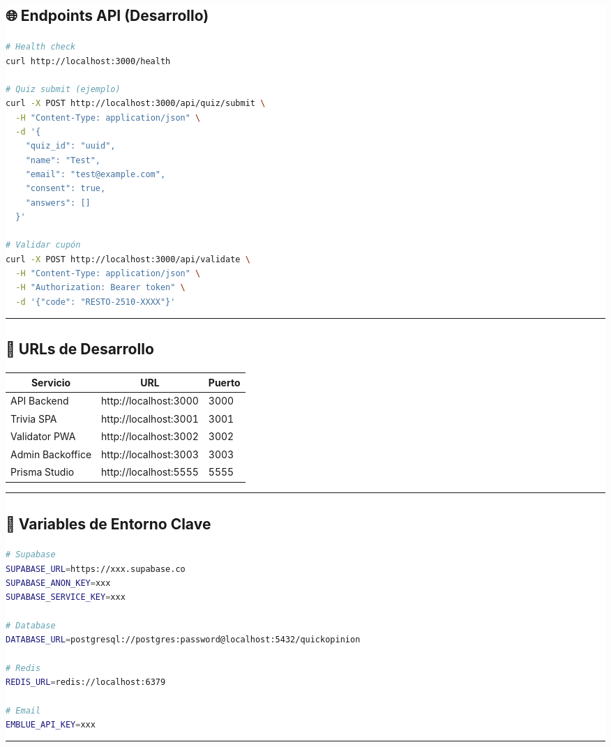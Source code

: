 ## 🌐 Endpoints API (Desarrollo)

```bash
# Health check
curl http://localhost:3000/health

# Quiz submit (ejemplo)
curl -X POST http://localhost:3000/api/quiz/submit \
  -H "Content-Type: application/json" \
  -d '{
    "quiz_id": "uuid",
    "name": "Test",
    "email": "test@example.com",
    "consent": true,
    "answers": []
  }'

# Validar cupón
curl -X POST http://localhost:3000/api/validate \
  -H "Content-Type: application/json" \
  -H "Authorization: Bearer token" \
  -d '{"code": "RESTO-2510-XXXX"}'
```

---

## 📱 URLs de Desarrollo

| Servicio | URL | Puerto |
|----------|-----|--------|
| API Backend | http://localhost:3000 | 3000 |
| Trivia SPA | http://localhost:3001 | 3001 |
| Validator PWA | http://localhost:3002 | 3002 |
| Admin Backoffice | http://localhost:3003 | 3003 |
| Prisma Studio | http://localhost:5555 | 5555 |

---

## 🔑 Variables de Entorno Clave

```bash
# Supabase
SUPABASE_URL=https://xxx.supabase.co
SUPABASE_ANON_KEY=xxx
SUPABASE_SERVICE_KEY=xxx

# Database
DATABASE_URL=postgresql://postgres:password@localhost:5432/quickopinion

# Redis
REDIS_URL=redis://localhost:6379

# Email
EMBLUE_API_KEY=xxx
```

---